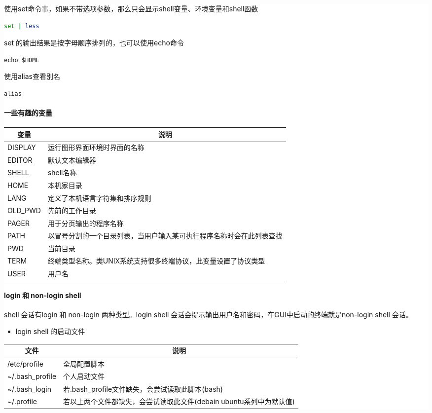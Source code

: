 使用set命令事，如果不带选项参数，那么只会显示shell变量、环境变量和shell函数

```bash
set | less
```

set 的输出结果是按字母顺序排列的，也可以使用echo命令

```shell
echo $HOME
```

使用alias查看别名

```shell
alias
```



#### 一些有趣的变量

| 变量    | 说明                                                         |
| ------- | ------------------------------------------------------------ |
| DISPLAY | 运行图形界面环境时界面的名称                                 |
| EDITOR  | 默认文本编辑器                                               |
| SHELL   | shell名称                                                    |
| HOME    | 本机家目录                                                   |
| LANG    | 定义了本机语言字符集和排序规则                               |
| OLD_PWD | 先前的工作目录                                               |
| PAGER   | 用于分页输出的程序名称                                       |
| PATH    | 以冒号分割的一个目录列表，当用户输入某可执行程序名称时会在此列表查找 |
| PWD     | 当前目录                                                     |
| TERM    | 终端类型名称。类UNIX系统支持很多终端协议，此变量设置了协议类型 |
| USER    | 用户名                                                       |



#### login 和 non-login shell

shell 会话有login 和 non-login 两种类型。login shell 会话会提示输出用户名和密码，在GUI中启动的终端就是non-login shell 会话。

- login shell 的启动文件

| 文件            | 说明                                                         |
| --------------- | ------------------------------------------------------------ |
| /etc/profile    | 全局配置脚本                                                 |
| ~/.bash_profile | 个人启动文件                                                 |
| ~/.bash_login   | 若.bash_profile文件缺失，会尝试读取此脚本(bash)              |
| ~/.profile      | 若以上两个文件都缺失，会尝试读取此文件(debain ubuntu系列中为默认值) |
